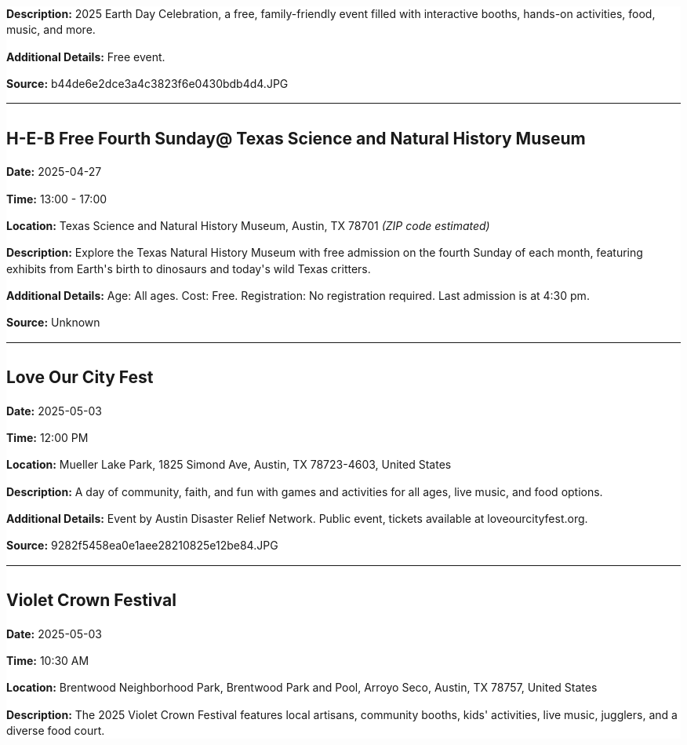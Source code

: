 **Description:** 2025 Earth Day Celebration, a free, family-friendly event filled with interactive booths, hands-on activities, food, music, and more.

**Additional Details:** Free event.

**Source:** b44de6e2dce3a4c3823f6e0430bdb4d4.JPG

---

## H-E-B Free Fourth Sunday@ Texas Science and Natural History Museum

**Date:** 2025-04-27

**Time:** 13:00 - 17:00

**Location:** Texas Science and Natural History Museum, Austin, TX 78701 *(ZIP code estimated)*

**Description:** Explore the Texas Natural History Museum with free admission on the fourth Sunday of each month, featuring exhibits from Earth's birth to dinosaurs and today's wild Texas critters.

**Additional Details:** Age: All ages. Cost: Free. Registration: No registration required. Last admission is at 4:30 pm.

**Source:** Unknown

---

## Love Our City Fest

**Date:** 2025-05-03

**Time:** 12:00 PM

**Location:** Mueller Lake Park, 1825 Simond Ave, Austin, TX 78723-4603, United States

**Description:** A day of community, faith, and fun with games and activities for all ages, live music, and food options.

**Additional Details:** Event by Austin Disaster Relief Network. Public event, tickets available at loveourcityfest.org.

**Source:** 9282f5458ea0e1aee28210825e12be84.JPG

---

## Violet Crown Festival

**Date:** 2025-05-03

**Time:** 10:30 AM

**Location:** Brentwood Neighborhood Park, Brentwood Park and Pool, Arroyo Seco, Austin, TX 78757, United States

**Description:** The 2025 Violet Crown Festival features local artisans, community booths, kids' activities, live music, jugglers, and a diverse food court.
